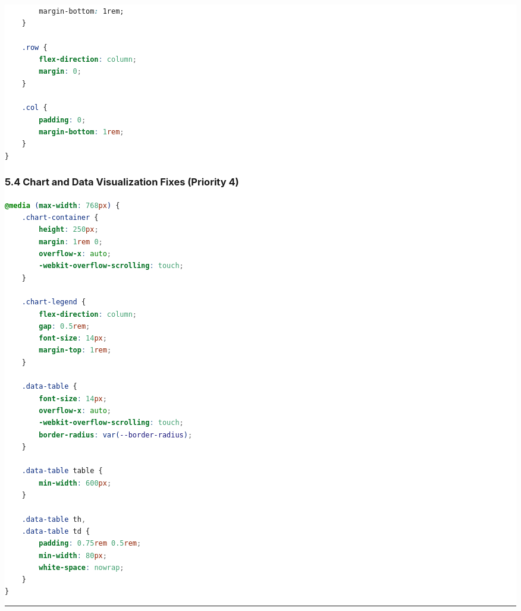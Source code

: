 ```css
        margin-bottom: 1rem;
    }
    
    .row {
        flex-direction: column;
        margin: 0;
    }
    
    .col {
        padding: 0;
        margin-bottom: 1rem;
    }
}
```

### 5.4 Chart and Data Visualization Fixes (Priority 4)

```css
@media (max-width: 768px) {
    .chart-container {
        height: 250px;
        margin: 1rem 0;
        overflow-x: auto;
        -webkit-overflow-scrolling: touch;
    }
    
    .chart-legend {
        flex-direction: column;
        gap: 0.5rem;
        font-size: 14px;
        margin-top: 1rem;
    }
    
    .data-table {
        font-size: 14px;
        overflow-x: auto;
        -webkit-overflow-scrolling: touch;
        border-radius: var(--border-radius);
    }
    
    .data-table table {
        min-width: 600px;
    }
    
    .data-table th,
    .data-table td {
        padding: 0.75rem 0.5rem;
        min-width: 80px;
        white-space: nowrap;
    }
}
```

---